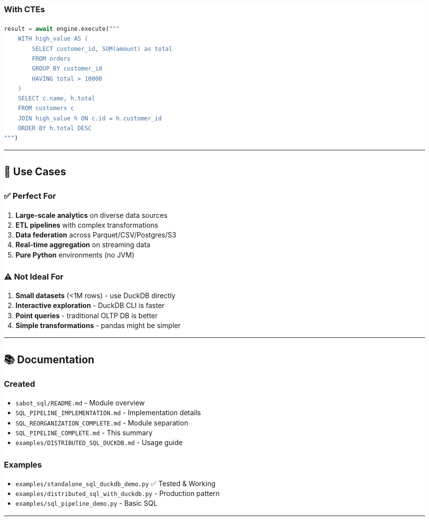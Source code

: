 ### With CTEs
```python
result = await engine.execute("""
    WITH high_value AS (
        SELECT customer_id, SUM(amount) as total
        FROM orders
        GROUP BY customer_id
        HAVING total > 10000
    )
    SELECT c.name, h.total
    FROM customers c
    JOIN high_value h ON c.id = h.customer_id
    ORDER BY h.total DESC
""")
```

---

## 🎯 Use Cases

### ✅ Perfect For
1. **Large-scale analytics** on diverse data sources
2. **ETL pipelines** with complex transformations
3. **Data federation** across Parquet/CSV/Postgres/S3
4. **Real-time aggregation** on streaming data
5. **Pure Python** environments (no JVM)

### ⚠️ Not Ideal For
1. **Small datasets** (<1M rows) - use DuckDB directly
2. **Interactive exploration** - DuckDB CLI is faster
3. **Point queries** - traditional OLTP DB is better
4. **Simple transformations** - pandas might be simpler

---

## 📚 Documentation

### Created
- `sabot_sql/README.md` - Module overview
- `SQL_PIPELINE_IMPLEMENTATION.md` - Implementation details
- `SQL_REORGANIZATION_COMPLETE.md` - Module separation
- `SQL_PIPELINE_COMPLETE.md` - This summary
- `examples/DISTRIBUTED_SQL_DUCKDB.md` - Usage guide

### Examples
- `examples/standalone_sql_duckdb_demo.py` ✅ Tested & Working
- `examples/distributed_sql_with_duckdb.py` - Production pattern
- `examples/sql_pipeline_demo.py` - Basic SQL

---